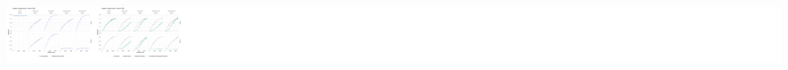 <img width="95" src="./figs/1930-lrm-swap-exc.svg" /> </td> <td align="center"> <img width="95" src="./figs/1930-lrm-comp-asy.svg" /> </td> </tr>